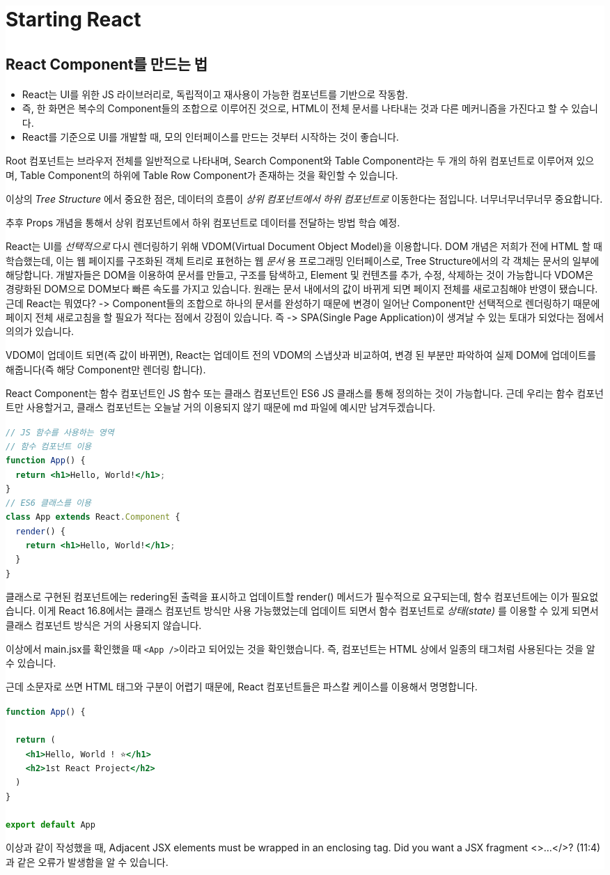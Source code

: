 # Starting React
## React Component를 만드는 법
- React는 UI를 위한 JS 라이브러리로, 독립적이고 재사용이 가능한 컴포넌트를 기반으로 작동함.
- 즉, 한 화면은 복수의 Component들의 조합으로 이루어진 것으로, HTML이 전체 문서를 나타내는 것과 다른 메커니즘을 가진다고 할 수 있습니다.
- React를 기준으로 UI를 개발할 때, 모의 인터페이스를 만드는 것부터 시작하는 것이 좋습니다.

Root 컴포넌트는 브라우저 전체를 일반적으로 나타내며, Search Component와 Table Component라는 두 개의 하위 컴포넌트로 이루어져 있으며, Table Component의 하위에 Table Row Component가 존재하는 것을 확인할 수 있습니다.

이상의 _Tree Structure_ 에서 중요한 점은, 데이터의 흐름이 _상위 컴포넌트에서 하위 컴포넌트로_ 이동한다는 점입니다. 너무너무너무너무 중요합니다.

추후 Props 개념을 통해서 상위 컴포넌트에서 하위 컴포넌트로 데이터를 전달하는 방법 학습 예정.

React는 UI를 _선택적으로_ 다시 렌더링하기 위해 VDOM(Virtual Document Object Model)을 이용합니다. DOM 개념은 저희가 전에 HTML 할 때 학습했는데, 이는 웹 페이지를 구조화된 객체 트리로 표현하는 웹 _문서_ 용 프로그래밍 인터페이스로, Tree Structure에서의 각 객체는 문서의 일부에 해당합니다. 개발자들은 DOM을 이용하여 문서를 만들고, 구조를 탐색하고, Element 및 컨텐츠를 추가, 수정, 삭제하는 것이 가능합니다 VDOM은 경량화된 DOM으로 DOM보다 빠른 속도를 가지고 있습니다.
원래는 문서 내에서의 값이 바뀌게 되면 페이지 전체를 새로고침해야 반영이 됐습니다.
근데 React는 뭐였다? -> Component들의 조합으로 하나의 문서를 완성하기 때문에 변경이 일어난 Component만 선택적으로 렌더링하기 때문에 페이지 전체 새로고침을 할 필요가 적다는 점에서 강점이 있습니다. 즉 -> SPA(Single Page Application)이 생겨날 수 있는 토대가 되었다는 점에서 의의가 있습니다.

VDOM이 업데이트 되면(즉 값이 바뀌면), React는 업데이트 전의 VDOM의 스냅샷과 비교하여, 변경 된 부분만 파악하여 실제 DOM에 업데이트를 해줍니다(즉 해당 Component만 렌더링 합니다).

React Component는 함수 컴포넌트인 JS 함수 또는 클래스 컴포넌트인 ES6 JS 클래스를 통해 정의하는 것이 가능합니다.
근데 우리는 함수 컴포넌트만 사용할거고, 클래스 컴포넌트는 오늘날 거의 이용되지 않기 때문에 md 파일에 예시만 남겨두겠습니다.
```jsx
// JS 함수를 사용하는 영역
// 함수 컴포넌트 이용
function App() {
  return <h1>Hello, World!</h1>;
}
// ES6 클래스를 이용
class App extends React.Component {
  render() {
    return <h1>Hello, World!</h1>;
  }
}
```
클래스로 구현된 컴포넌트에는 redering된 출력을 표시하고 업데이트할 render() 메서드가 필수적으로 요구되는데, 함수 컴포넌트에는 이가 필요없습니다. 이게 React 16.8에서는 클래스 컴포넌트 방식만 사용 가능했었는데 업데이트 되면서 함수 컴포넌트로 _상태(state)_ 를 이용할 수 있게 되면서 클래스 컴포넌트 방식은 거의 사용되지 않습니다.

이상에서 main.jsx를 확인했을 때 `<App />`이라고 되어있는 것을 확인했습니다. 즉, 컴포넌트는 HTML 상에서 일종의 태그처럼 사용된다는 것을 알 수 있습니다.

근데 소문자로 쓰면 HTML 태그와 구분이 어렵기 때문에, React 컴포넌트들은 파스칼 케이스를 이용해서 명명합니다.

```jsx
function App() {

  return (
    <h1>Hello, World ! ⭐</h1>
    <h2>1st React Project</h2>
  )
}

export default App
```
이상과 같이 작성했을 때,
Adjacent JSX elements must be wrapped in an enclosing tag. Did you want a JSX fragment <>...</>? (11:4)
과 같은 오류가 발생함을 알 수 있습니다.
